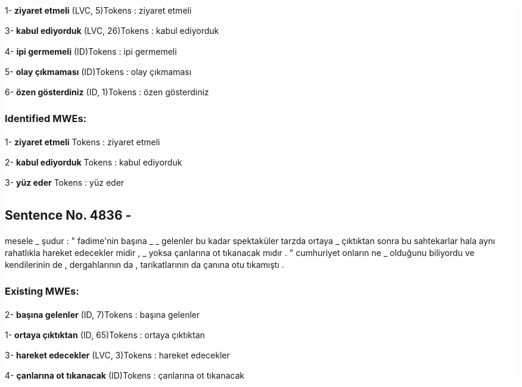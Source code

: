 1- **ziyaret etmeli** (LVC, 5)Tokens : 
ziyaret
etmeli

3- **kabul ediyorduk** (LVC, 26)Tokens : 
kabul
ediyorduk

4- **ipi germemeli** (ID)Tokens : 
ipi
germemeli

5- **olay çıkmaması** (ID)Tokens : 
olay
çıkmaması

6- **özen gösterdiniz** (ID, 1)Tokens : 
özen
gösterdiniz

### Identified MWEs: 
1- **ziyaret etmeli** Tokens : 
ziyaret
etmeli

2- **kabul ediyorduk** Tokens : 
kabul
ediyorduk

3- **yüz eder** Tokens : 
yüz
eder

## Sentence No. 4836 - 
mesele _ şudur : " fadime'nin başına _ _ gelenler bu kadar spektaküler tarzda ortaya _ çıktıktan sonra bu sahtekarlar hala aynı rahatlıkla hareket edecekler midir , _ yoksa çanlarına ot tıkanacak mıdır . " cumhuriyet onların ne _ olduğunu biliyordu ve kendilerinin de , dergahlarının da , tarikatlarının da çanına otu tıkamıştı . 
### Existing MWEs: 
2- **başına gelenler** (ID, 7)Tokens : 
başına
gelenler

1- **ortaya çıktıktan** (ID, 65)Tokens : 
ortaya
çıktıktan

3- **hareket edecekler** (LVC, 3)Tokens : 
hareket
edecekler

4- **çanlarına ot tıkanacak** (ID)Tokens : 
çanlarına
ot
tıkanacak
